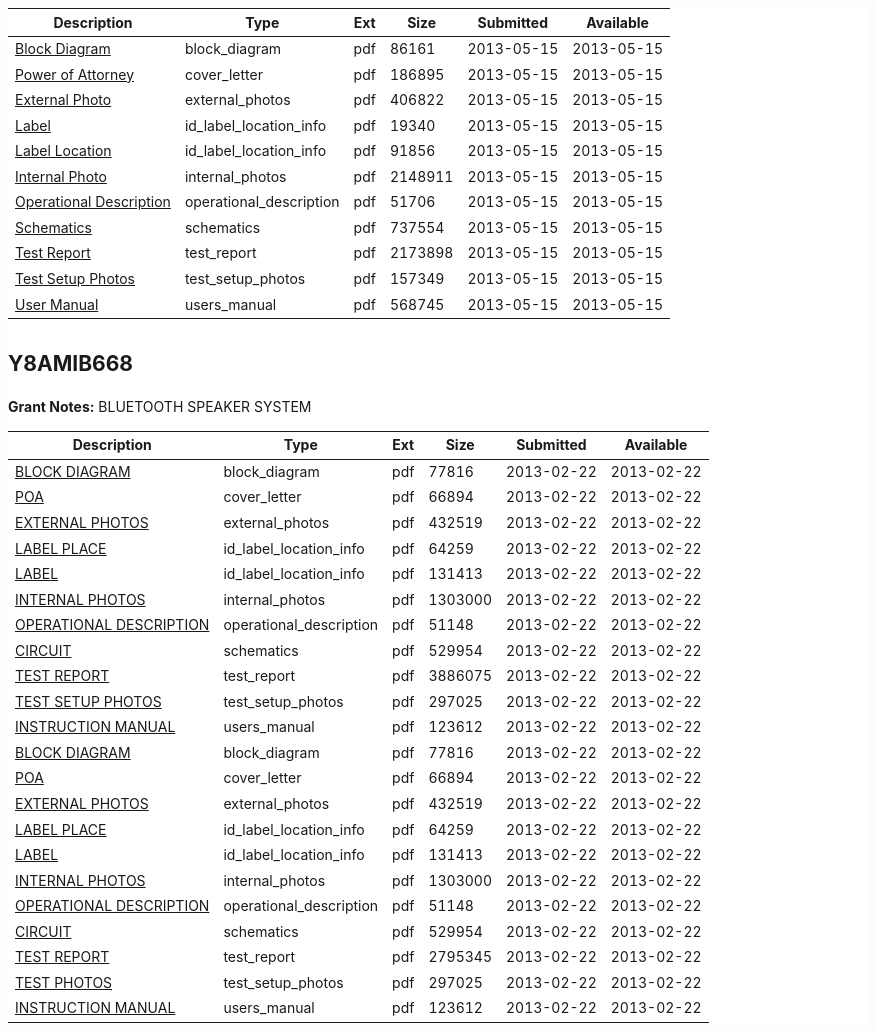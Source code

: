 | Description | Type | Ext | Size | Submitted | Available |
| ----------- | ---- | --- | ---- | --------- | --------- |
| [Block Diagram](Y8ABTU280AM-FM/476cefdca29bef2ef7ec9f5e0ed8c20f/1965611.pdf) | block_diagram | pdf | 86161 | 2013-05-15 | 2013-05-15 |
| [Power of Attorney](Y8ABTU280AM-FM/476cefdca29bef2ef7ec9f5e0ed8c20f/1965619.pdf) | cover_letter | pdf | 186895 | 2013-05-15 | 2013-05-15 |
| [External Photo](Y8ABTU280AM-FM/476cefdca29bef2ef7ec9f5e0ed8c20f/1965614.pdf) | external_photos | pdf | 406822 | 2013-05-15 | 2013-05-15 |
| [Label](Y8ABTU280AM-FM/476cefdca29bef2ef7ec9f5e0ed8c20f/1965617.pdf) | id_label_location_info | pdf | 19340 | 2013-05-15 | 2013-05-15 |
| [Label Location](Y8ABTU280AM-FM/476cefdca29bef2ef7ec9f5e0ed8c20f/1965620.pdf) | id_label_location_info | pdf | 91856 | 2013-05-15 | 2013-05-15 |
| [Internal Photo](Y8ABTU280AM-FM/476cefdca29bef2ef7ec9f5e0ed8c20f/1965615.pdf) | internal_photos | pdf | 2148911 | 2013-05-15 | 2013-05-15 |
| [Operational Description](Y8ABTU280AM-FM/476cefdca29bef2ef7ec9f5e0ed8c20f/1965613.pdf) | operational_description | pdf | 51706 | 2013-05-15 | 2013-05-15 |
| [Schematics](Y8ABTU280AM-FM/476cefdca29bef2ef7ec9f5e0ed8c20f/1965612.pdf) | schematics | pdf | 737554 | 2013-05-15 | 2013-05-15 |
| [Test Report](Y8ABTU280AM-FM/476cefdca29bef2ef7ec9f5e0ed8c20f/1965616.pdf) | test_report | pdf | 2173898 | 2013-05-15 | 2013-05-15 |
| [Test Setup Photos](Y8ABTU280AM-FM/476cefdca29bef2ef7ec9f5e0ed8c20f/1965618.pdf) | test_setup_photos | pdf | 157349 | 2013-05-15 | 2013-05-15 |
| [User Manual](Y8ABTU280AM-FM/476cefdca29bef2ef7ec9f5e0ed8c20f/1965621.pdf) | users_manual | pdf | 568745 | 2013-05-15 | 2013-05-15 |
## Y8AMIB668
**Grant Notes:** BLUETOOTH SPEAKER SYSTEM

| Description | Type | Ext | Size | Submitted | Available |
| ----------- | ---- | --- | ---- | --------- | --------- |
| [BLOCK DIAGRAM](Y8AMIB668/44f48b338175e3ab0ce18a4b0a585873/1905274.pdf) | block_diagram | pdf | 77816 | 2013-02-22 | 2013-02-22 |
| [POA](Y8AMIB668/44f48b338175e3ab0ce18a4b0a585873/1905272.pdf) | cover_letter | pdf | 66894 | 2013-02-22 | 2013-02-22 |
| [EXTERNAL PHOTOS](Y8AMIB668/44f48b338175e3ab0ce18a4b0a585873/1905275.pdf) | external_photos | pdf | 432519 | 2013-02-22 | 2013-02-22 |
| [LABEL PLACE](Y8AMIB668/44f48b338175e3ab0ce18a4b0a585873/1905276.pdf) | id_label_location_info | pdf | 64259 | 2013-02-22 | 2013-02-22 |
| [LABEL](Y8AMIB668/44f48b338175e3ab0ce18a4b0a585873/1905280.pdf) | id_label_location_info | pdf | 131413 | 2013-02-22 | 2013-02-22 |
| [INTERNAL PHOTOS](Y8AMIB668/44f48b338175e3ab0ce18a4b0a585873/1905273.pdf) | internal_photos | pdf | 1303000 | 2013-02-22 | 2013-02-22 |
| [OPERATIONAL DESCRIPTION](Y8AMIB668/44f48b338175e3ab0ce18a4b0a585873/1905281.pdf) | operational_description | pdf | 51148 | 2013-02-22 | 2013-02-22 |
| [CIRCUIT](Y8AMIB668/44f48b338175e3ab0ce18a4b0a585873/1905278.pdf) | schematics | pdf | 529954 | 2013-02-22 | 2013-02-22 |
| [TEST REPORT](Y8AMIB668/44f48b338175e3ab0ce18a4b0a585873/1905297.pdf) | test_report | pdf | 3886075 | 2013-02-22 | 2013-02-22 |
| [TEST SETUP PHOTOS](Y8AMIB668/44f48b338175e3ab0ce18a4b0a585873/1905279.pdf) | test_setup_photos | pdf | 297025 | 2013-02-22 | 2013-02-22 |
| [INSTRUCTION MANUAL](Y8AMIB668/44f48b338175e3ab0ce18a4b0a585873/1905277.pdf) | users_manual | pdf | 123612 | 2013-02-22 | 2013-02-22 |
| [BLOCK DIAGRAM](Y8AMIB668/b1d100f9002b5b9f103ed76b3442f723/1905274.pdf) | block_diagram | pdf | 77816 | 2013-02-22 | 2013-02-22 |
| [POA](Y8AMIB668/b1d100f9002b5b9f103ed76b3442f723/1905272.pdf) | cover_letter | pdf | 66894 | 2013-02-22 | 2013-02-22 |
| [EXTERNAL PHOTOS](Y8AMIB668/b1d100f9002b5b9f103ed76b3442f723/1905275.pdf) | external_photos | pdf | 432519 | 2013-02-22 | 2013-02-22 |
| [LABEL PLACE](Y8AMIB668/b1d100f9002b5b9f103ed76b3442f723/1905276.pdf) | id_label_location_info | pdf | 64259 | 2013-02-22 | 2013-02-22 |
| [LABEL](Y8AMIB668/b1d100f9002b5b9f103ed76b3442f723/1905280.pdf) | id_label_location_info | pdf | 131413 | 2013-02-22 | 2013-02-22 |
| [INTERNAL PHOTOS](Y8AMIB668/b1d100f9002b5b9f103ed76b3442f723/1905273.pdf) | internal_photos | pdf | 1303000 | 2013-02-22 | 2013-02-22 |
| [OPERATIONAL DESCRIPTION](Y8AMIB668/b1d100f9002b5b9f103ed76b3442f723/1905281.pdf) | operational_description | pdf | 51148 | 2013-02-22 | 2013-02-22 |
| [CIRCUIT](Y8AMIB668/b1d100f9002b5b9f103ed76b3442f723/1905278.pdf) | schematics | pdf | 529954 | 2013-02-22 | 2013-02-22 |
| [TEST REPORT](Y8AMIB668/b1d100f9002b5b9f103ed76b3442f723/1905282.pdf) | test_report | pdf | 2795345 | 2013-02-22 | 2013-02-22 |
| [TEST PHOTOS](Y8AMIB668/b1d100f9002b5b9f103ed76b3442f723/1905279.pdf) | test_setup_photos | pdf | 297025 | 2013-02-22 | 2013-02-22 |
| [INSTRUCTION MANUAL](Y8AMIB668/b1d100f9002b5b9f103ed76b3442f723/1905277.pdf) | users_manual | pdf | 123612 | 2013-02-22 | 2013-02-22 |